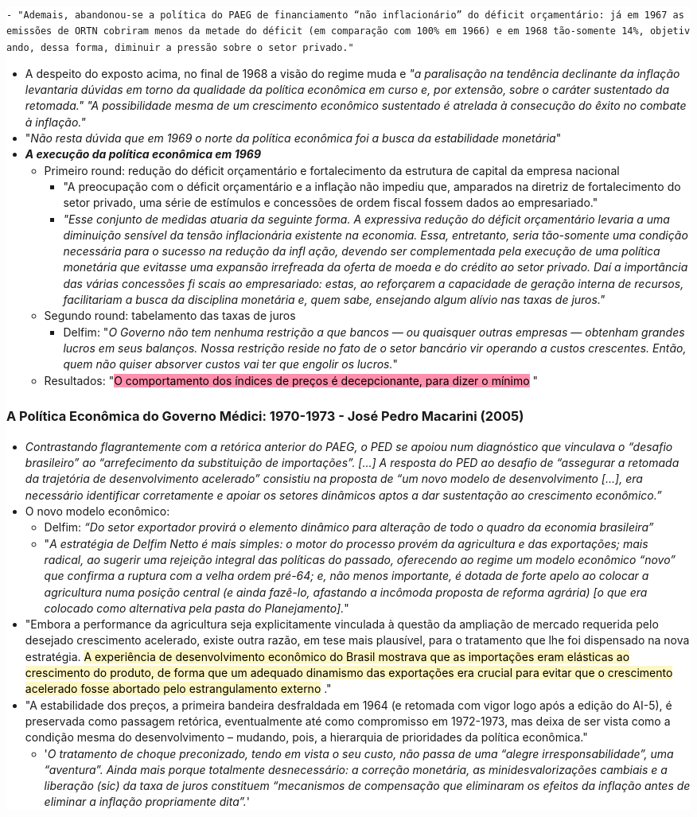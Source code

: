 	- "Ademais, abandonou-se a política do PAEG de financiamento “não inflacionário” do déficit orçamentário: já em 1967 as emissões de ORTN cobriram menos da metade do déficit (em comparação com 100% em 1966) e em 1968 tão-somente 14%, objetivando, dessa forma, diminuir a pressão sobre o setor privado."
- A despeito do exposto acima, no final de 1968 a visão do regime muda e *"a paralisação na tendência declinante da inflação levantaria dúvidas em torno da qualidade da política econômica em curso e, por extensão, sobre o caráter sustentado da retomada."* *"A possibilidade mesma de um crescimento econômico sustentado é atrelada à consecução do êxito no combate à inflação."*
- "*Não resta dúvida que em 1969 o norte da política econômica foi a busca da estabilidade monetária*"
- ***A execução da política econômica em 1969***
	- Primeiro round: redução do déficit orçamentário e fortalecimento da estrutura de capital da empresa nacional
		- "A preocupação com o déficit orçamentário e a inflação não impediu que, amparados na diretriz de fortalecimento do setor privado, uma série de estímulos e concessões de ordem fiscal fossem dados ao empresariado."
		- *"Esse conjunto de medidas atuaria da seguinte forma. A expressiva redução do déficit orçamentário levaria a uma diminuição sensível da tensão inflacionária existente na economia. Essa, entretanto, seria tão-somente uma condição necessária para o sucesso na redução da infl ação, devendo ser complementada pela execução de uma política monetária que evitasse uma expansão irrefreada da oferta de moeda e do crédito ao setor privado. Daí a importância das várias concessões fi scais ao empresariado: estas, ao reforçarem a capacidade de geração interna de recursos, facilitariam a busca da disciplina monetária e, quem sabe, ensejando algum alívio nas taxas de juros."*
	- Segundo round: tabelamento das taxas de juros
		- Delfim: "*O Governo não tem nenhuma restrição a que bancos — ou quaisquer outras empresas — obtenham grandes lucros em seus balanços. Nossa restrição reside no fato de o setor bancário vir operando a custos crescentes. Então, quem não quiser absorver custos vai ter que engolir os lucros.*"
	- Resultados: "<mark style="background: #FF5582A6;">O comportamento dos índices de preços é decepcionante, para dizer o mínimo</mark> "

### A Política Econômica do Governo Médici: 1970-1973 - José Pedro Macarini (2005)
- *Contrastando flagrantemente com a retórica anterior do PAEG, o PED se apoiou num diagnóstico que vinculava o “desafio brasileiro” ao “arrefecimento da substituição de importações”. [...] A resposta do PED ao desafio de “assegurar a retomada da trajetória de desenvolvimento acelerado” consistiu na proposta de “um novo modelo de desenvolvimento [...], era necessário identificar corretamente e apoiar os setores dinâmicos aptos a dar sustentação ao crescimento econômico.”*
- O novo modelo econômico: 
	- Delfim: *“Do setor exportador provirá o elemento dinâmico para alteração de todo o quadro da economia brasileira”*
	- "*A estratégia de Delfim Netto é mais simples: o motor do processo provém da agricultura e das exportações; mais radical, ao sugerir uma rejeição integral das políticas do passado, oferecendo ao regime um modelo econômico “novo” que confirma a ruptura com a velha ordem pré-64; e, não menos importante, é dotada de forte apelo ao colocar a agricultura numa posição central (e ainda fazê-lo, afastando a incômoda proposta de reforma agrária) [o que era colocado como alternativa pela pasta do Planejamento].*"
- "Embora a performance da agricultura seja explicitamente vinculada à questão da ampliação de mercado requerida pelo desejado crescimento acelerado, existe outra razão, em tese mais plausível, para o tratamento que lhe foi dispensado na nova estratégia. <mark style="background: #FFF3A3A6;">A experiência de desenvolvimento econômico do Brasil mostrava que as importações eram elásticas ao crescimento do produto, de forma que um adequado dinamismo das exportações era crucial para evitar que o crescimento acelerado fosse abortado pelo estrangulamento externo</mark> ."
- "A estabilidade dos preços, a primeira bandeira desfraldada em 1964 (e retomada com vigor logo após a edição do AI-5), é preservada como passagem retórica, eventualmente até como compromisso em 1972-1973, mas deixa de ser vista como a condição mesma do desenvolvimento – mudando, pois, a hierarquia de prioridades da política econômica."
	- '*O tratamento de choque preconizado, tendo em vista o seu custo, não passa de uma “alegre irresponsabilidade”, uma “aventura”. Ainda mais porque totalmente desnecessário: a correção monetária, as minidesvalorizações cambiais e a liberação (sic) da taxa de juros constituem “mecanismos de compensação que eliminaram os efeitos da inflação antes de eliminar a inflação propriamente dita”.*'
